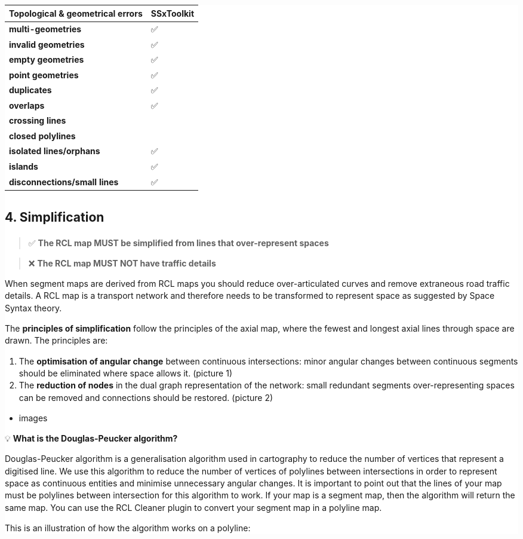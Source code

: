 | Topological & geometrical errors | SSxToolkit         |
|----------------------------------|--------------------|
| **multi-geometries**             | :white_check_mark: |
| **invalid geometries**           | :white_check_mark: |
| **empty geometries**             | :white_check_mark: |
| **point geometries**             | :white_check_mark: |
| **duplicates**                   | :white_check_mark: |
| **overlaps**                     | :white_check_mark: |
| **crossing lines**               |                    |
| **closed polylines**             |                    |
| **isolated lines/orphans**       | :white_check_mark: |
| **islands**                      | :white_check_mark: |
| **disconnections/small lines**   | :white_check_mark: |


## 4. Simplification

>:white_check_mark: **The RCL map MUST be simplified from lines that over-represent spaces**

>:x: **The RCL map MUST NOT have traffic details**

When segment maps are derived from RCL maps you should reduce over-articulated curves and remove extraneous road traffic details. A RCL map is a transport network and therefore needs to be transformed to represent space as suggested by Space Syntax theory.

The **principles of simplification** follow the principles of the axial map, where the fewest and longest axial lines through space are drawn. The principles are:

1. The **optimisation of angular change** between continuous intersections:  minor angular changes between continuous segments should be eliminated where space allows it. (picture 1)
2. The **reduction of nodes** in the dual graph representation of the network: small redundant segments over-representing spaces can be removed and connections should be restored. (picture 2)

- images

<a id="chapter-4a"></a>

:bulb: **What is the Douglas-Peucker algorithm?**

Douglas-Peucker algorithm is a generalisation algorithm used in cartography to reduce the number of vertices that represent a digitised line. We use this algorithm to reduce the number of vertices of polylines between intersections in order to represent space as continuous entities and minimise unnecessary angular changes. It is important to point out that the lines of your map must be polylines between intersection for this algorithm to work. If your map is a segment map, then the algorithm will return the same map. You can use the RCL Cleaner plugin to convert your segment map in a polyline map.

This is an illustration of how the algorithm works on a polyline:
